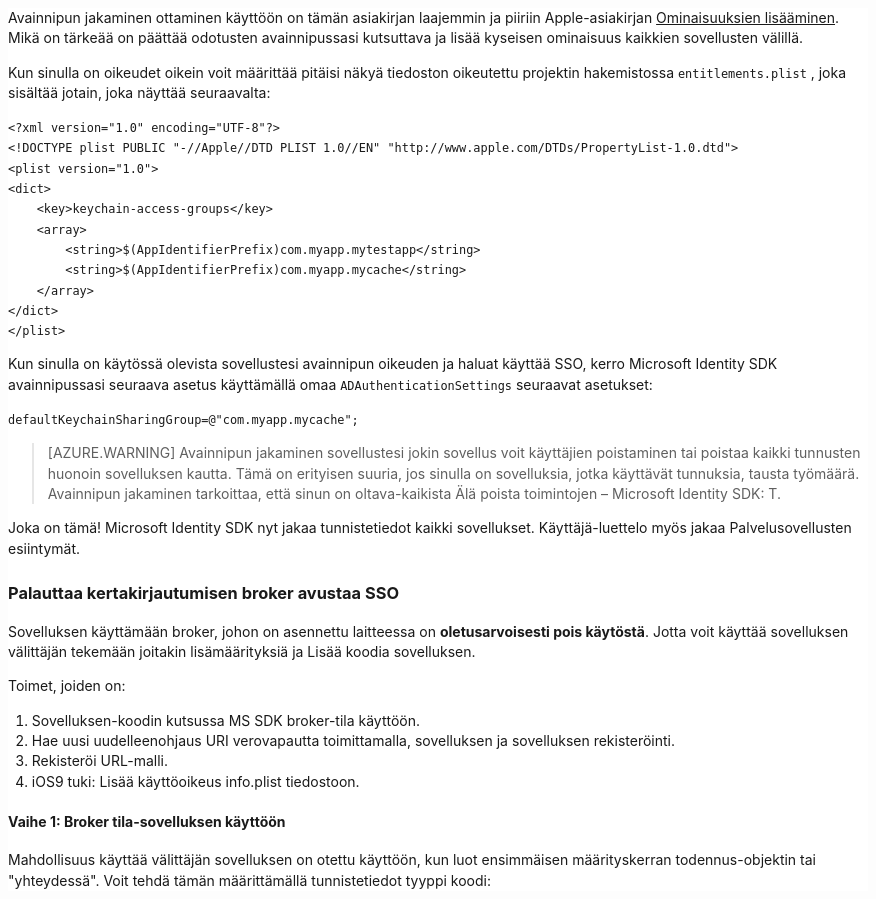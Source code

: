 Avainnipun jakaminen ottaminen käyttöön on tämän asiakirjan laajemmin ja piiriin Apple-asiakirjan [Ominaisuuksien lisääminen](https://developer.apple.com/library/ios/documentation/IDEs/Conceptual/AppDistributionGuide/AddingCapabilities/AddingCapabilities.html). Mikä on tärkeää on päättää odotusten avainnipussasi kutsuttava ja lisää kyseisen ominaisuus kaikkien sovellusten välillä.

Kun sinulla on oikeudet oikein voit määrittää pitäisi näkyä tiedoston oikeutettu projektin hakemistossa `entitlements.plist` , joka sisältää jotain, joka näyttää seuraavalta:

```
<?xml version="1.0" encoding="UTF-8"?>
<!DOCTYPE plist PUBLIC "-//Apple//DTD PLIST 1.0//EN" "http://www.apple.com/DTDs/PropertyList-1.0.dtd">
<plist version="1.0">
<dict>
    <key>keychain-access-groups</key>
    <array>
        <string>$(AppIdentifierPrefix)com.myapp.mytestapp</string>
        <string>$(AppIdentifierPrefix)com.myapp.mycache</string>
    </array>
</dict>
</plist>
```

Kun sinulla on käytössä olevista sovellustesi avainnipun oikeuden ja haluat käyttää SSO, kerro Microsoft Identity SDK avainnipussasi seuraava asetus käyttämällä omaa `ADAuthenticationSettings` seuraavat asetukset:

```
defaultKeychainSharingGroup=@"com.myapp.mycache";
```

> [AZURE.WARNING]
Avainnipun jakaminen sovellustesi jokin sovellus voit käyttäjien poistaminen tai poistaa kaikki tunnusten huonoin sovelluksen kautta. Tämä on erityisen suuria, jos sinulla on sovelluksia, jotka käyttävät tunnuksia, tausta työmäärä. Avainnipun jakaminen tarkoittaa, että sinun on oltava-kaikista Älä poista toimintojen – Microsoft Identity SDK: T.

Joka on tämä! Microsoft Identity SDK nyt jakaa tunnistetiedot kaikki sovellukset. Käyttäjä-luettelo myös jakaa Palvelusovellusten esiintymät.

### <a name="turning-on-sso-for-broker-assisted-sso"></a>Palauttaa kertakirjautumisen broker avustaa SSO

Sovelluksen käyttämään broker, johon on asennettu laitteessa on **oletusarvoisesti pois käytöstä**. Jotta voit käyttää sovelluksen välittäjän tekemään joitakin lisämäärityksiä ja Lisää koodia sovelluksen.

Toimet, joiden on:

1. Sovelluksen-koodin kutsussa MS SDK broker-tila käyttöön.
2. Hae uusi uudelleenohjaus URI verovapautta toimittamalla, sovelluksen ja sovelluksen rekisteröinti.
3. Rekisteröi URL-malli.
4. iOS9 tuki: Lisää käyttöoikeus info.plist tiedostoon.


#### <a name="step-1-enable-broker-mode-in-your-application"></a>Vaihe 1: Broker tila-sovelluksen käyttöön
Mahdollisuus käyttää välittäjän sovelluksen on otettu käyttöön, kun luot ensimmäisen määrityskerran todennus-objektin tai "yhteydessä". Voit tehdä tämän määrittämällä tunnistetiedot tyyppi koodi:
